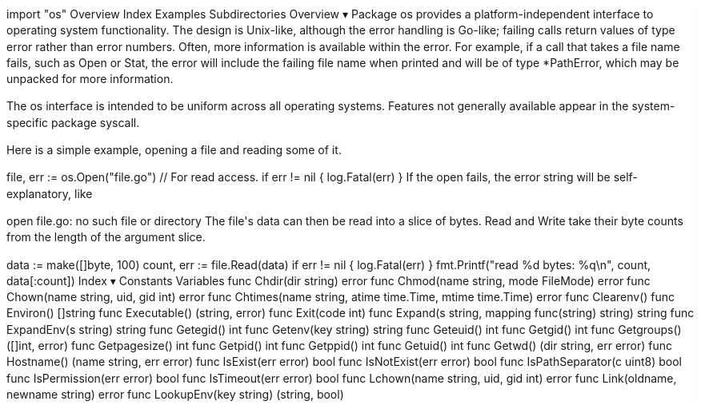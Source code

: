 
import "os"
Overview
Index
Examples
Subdirectories
Overview ▾
Package os provides a platform-independent interface to operating system functionality. The design is Unix-like, although the error handling is Go-like; failing calls return values of type error rather than error numbers. Often, more information is available within the error. For example, if a call that takes a file name fails, such as Open or Stat, the error will include the failing file name when printed and will be of type *PathError, which may be unpacked for more information.

The os interface is intended to be uniform across all operating systems. Features not generally available appear in the system-specific package syscall.

Here is a simple example, opening a file and reading some of it.

file, err := os.Open("file.go") // For read access.
if err != nil {
	log.Fatal(err)
}
If the open fails, the error string will be self-explanatory, like

open file.go: no such file or directory
The file's data can then be read into a slice of bytes. Read and Write take their byte counts from the length of the argument slice.

data := make([]byte, 100)
count, err := file.Read(data)
if err != nil {
	log.Fatal(err)
}
fmt.Printf("read %d bytes: %q\n", count, data[:count])
Index ▾
Constants
Variables
func Chdir(dir string) error
func Chmod(name string, mode FileMode) error
func Chown(name string, uid, gid int) error
func Chtimes(name string, atime time.Time, mtime time.Time) error
func Clearenv()
func Environ() []string
func Executable() (string, error)
func Exit(code int)
func Expand(s string, mapping func(string) string) string
func ExpandEnv(s string) string
func Getegid() int
func Getenv(key string) string
func Geteuid() int
func Getgid() int
func Getgroups() ([]int, error)
func Getpagesize() int
func Getpid() int
func Getppid() int
func Getuid() int
func Getwd() (dir string, err error)
func Hostname() (name string, err error)
func IsExist(err error) bool
func IsNotExist(err error) bool
func IsPathSeparator(c uint8) bool
func IsPermission(err error) bool
func IsTimeout(err error) bool
func Lchown(name string, uid, gid int) error
func Link(oldname, newname string) error
func LookupEnv(key string) (string, bool)